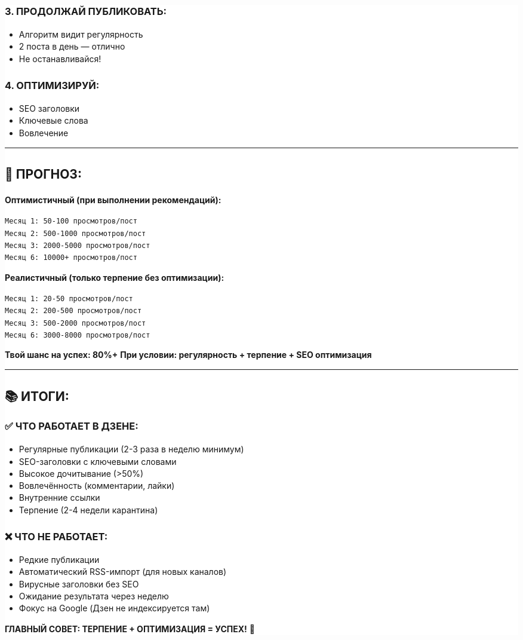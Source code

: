 ### **3. ПРОДОЛЖАЙ ПУБЛИКОВАТЬ:**
- Алгоритм видит регулярность
- 2 поста в день — отлично
- Не останавливайся!

### **4. ОПТИМИЗИРУЙ:**
- SEO заголовки
- Ключевые слова
- Вовлечение

---

## 🚀 **ПРОГНОЗ:**

**Оптимистичный (при выполнении рекомендаций):**
```
Месяц 1: 50-100 просмотров/пост
Месяц 2: 500-1000 просмотров/пост
Месяц 3: 2000-5000 просмотров/пост
Месяц 6: 10000+ просмотров/пост
```

**Реалистичный (только терпение без оптимизации):**
```
Месяц 1: 20-50 просмотров/пост
Месяц 2: 200-500 просмотров/пост
Месяц 3: 500-2000 просмотров/пост
Месяц 6: 3000-8000 просмотров/пост
```

**Твой шанс на успех: 80%+**
**При условии: регулярность + терпение + SEO оптимизация**

---

## 📚 **ИТОГИ:**

### ✅ **ЧТО РАБОТАЕТ В ДЗЕНЕ:**
- Регулярные публикации (2-3 раза в неделю минимум)
- SEO-заголовки с ключевыми словами
- Высокое дочитывание (>50%)
- Вовлечённость (комментарии, лайки)
- Внутренние ссылки
- Терпение (2-4 недели карантина)

### ❌ **ЧТО НЕ РАБОТАЕТ:**
- Редкие публикации
- Автоматический RSS-импорт (для новых каналов)
- Вирусные заголовки без SEO
- Ожидание результата через неделю
- Фокус на Google (Дзен не индексируется там)

**ГЛАВНЫЙ СОВЕТ: ТЕРПЕНИЕ + ОПТИМИЗАЦИЯ = УСПЕХ!** 🚀

